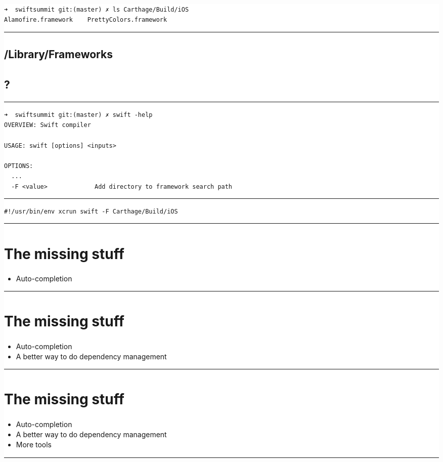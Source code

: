 
```
➜  swiftsummit git:(master) ✗ ls Carthage/Build/iOS
Alamofire.framework    PrettyColors.framework
```

---

## /Library/Frameworks
## ?

---

```
➜  swiftsummit git:(master) ✗ swift -help
OVERVIEW: Swift compiler

USAGE: swift [options] <inputs>

OPTIONS:
  ...
  -F <value>             Add directory to framework search path
```

---

```
#!/usr/bin/env xcrun swift -F Carthage/Build/iOS
```

---

# The missing stuff

* Auto-completion

---

# The missing stuff

* Auto-completion
* A better way to do dependency management

---

# The missing stuff

* Auto-completion
* A better way to do dependency management
* More tools

---
